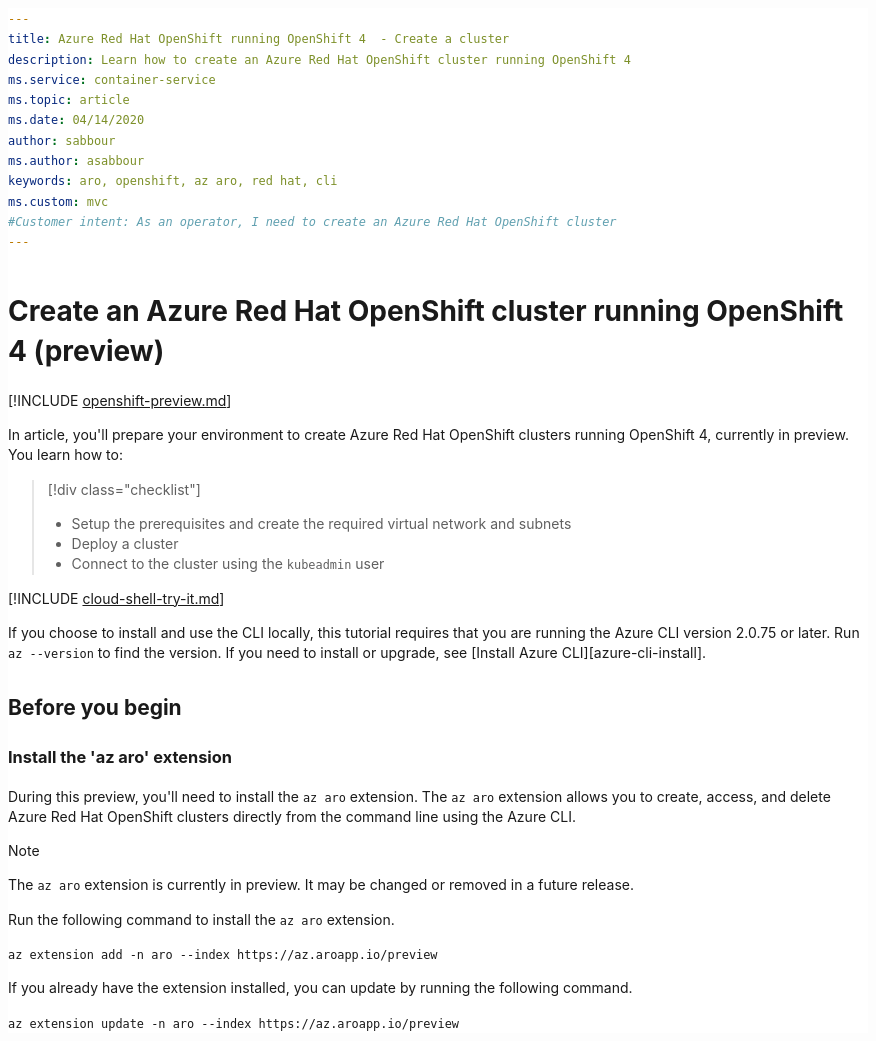 ```yaml
---
title: Azure Red Hat OpenShift running OpenShift 4  - Create a cluster
description: Learn how to create an Azure Red Hat OpenShift cluster running OpenShift 4
ms.service: container-service
ms.topic: article
ms.date: 04/14/2020
author: sabbour
ms.author: asabbour
keywords: aro, openshift, az aro, red hat, cli
ms.custom: mvc
#Customer intent: As an operator, I need to create an Azure Red Hat OpenShift cluster
---
```


# Create an Azure Red Hat OpenShift cluster running OpenShift 4 (preview)

[!INCLUDE [openshift-preview.md](_includes/openshift-preview.md)]

In article, you'll prepare your environment to create Azure Red Hat OpenShift clusters running OpenShift 4, currently in preview. You learn how to:

> [!div class="checklist"]
> * Setup the prerequisites and create the required virtual network and subnets
> * Deploy a cluster
> * Connect to the cluster using the `kubeadmin` user

[!INCLUDE [cloud-shell-try-it.md](../../_includes/cloud-shell-try-it.md)]

If you choose to install and use the CLI locally, this tutorial requires that you are running the Azure CLI version 2.0.75 or later. Run `az --version` to find the version. If you need to install or upgrade, see [Install Azure CLI][azure-cli-install].

## Before you begin

### Install the 'az aro' extension
During this preview, you'll need to install the `az aro` extension. The `az aro` extension allows you to create, access, and delete Azure Red Hat OpenShift clusters directly from the command line using the Azure CLI.

> [!NOTE]
> The `az aro` extension is currently in preview. It may be changed or removed in a future release.

Run the following command to install the `az aro` extension.

```azurecli-interactive
az extension add -n aro --index https://az.aroapp.io/preview
```

If you already have the extension installed, you can update by running the following command.

```azurecli-interactive
az extension update -n aro --index https://az.aroapp.io/preview
```

